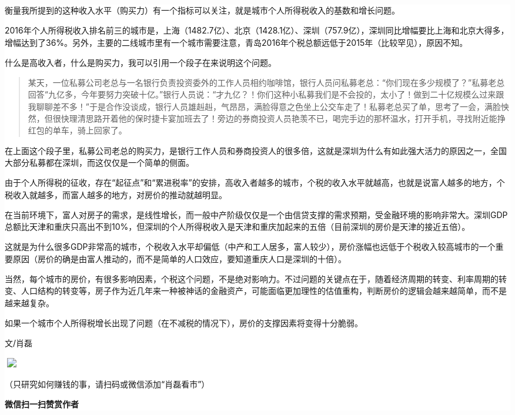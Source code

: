 

衡量我所提到的这种收入水平（购买力）有一个指标可以关注，就是城市个人所得税收入的基数和增长问题。



2016年个人所得税收入排名前三的城市是，上海（1482.7亿）、北京（1428.1亿）、深圳（757.9亿），深圳同比增幅要比上海和北京大得多，增幅达到了36%。另外，主要的二线城市里有一个城市需要注意，青岛2016年个税总额远低于2015年（比较罕见），原因不知。



什么是高收入者，什么是购买力，我可以引用一个段子在来说明这个问题。



> 某天，一位私募公司老总与一名银行负责投资委外的工作人员相约咖啡馆，银行人员问私募老总：“你们现在多少规模了？”私募老总回答“九亿多，今年要努力突破十亿。”银行人员说：“才九亿？！你们这种小私募我们是不会投的，太小了！做到二十亿规模么过来跟我聊聊差不多！”于是合作没谈成，银行人员雄赳赳，气昂昂，满脸得意之色坐上公交车走了！私募老总买了单，思考了一会，满脸怏然，但很快理清思路开着他的保时捷卡宴加班去了！旁边的券商投资人员艳羡不已，喝完手边的那杯温水，打开手机，寻找附近能挣红包的单车，骑上回家了。



在上面这个段子里，私募公司老总的购买力，是银行工作人员和券商投资人的很多倍，这就是深圳为什么有如此强大活力的原因之一，全国大部分私募都在深圳，而这仅仅是一个简单的侧面。



由于个人所得税的征收，存在“起征点”和“累进税率”的安排，高收入者越多的城市，个税的收入水平就越高，也就是说富人越多的地方，个税收入就越多，而富人越多的地方，对房价的推动就越明显。



在当前环境下，富人对房子的需求，是线性增长，而一般中产阶级仅仅是一个由信贷支撑的需求预期，受金融环境的影响非常大。深圳GDP总额比天津和重庆只高出不到10%，但深圳的个人所得税收入是天津和重庆加起来的五倍（目前深圳的房价是天津的接近五倍）。



这就是为什么很多GDP非常高的城市，个税收入水平却偏低（中产和工人居多，富人较少），房价涨幅也远低于个税收入较高城市的一个重要原因（房价的确是由富人推动的，而不是简单的人口效应，要知道重庆人口是深圳的十倍）。



当然，每个城市的房价，有很多影响因素，个税这个问题，不是绝对影响力。不过问题的关键点在于，随着经济周期的转变、利率周期的转变、人口结构的转变等，房子作为近几年来一种被神话的金融资产，可能面临更加理性的估值重构，判断房价的逻辑会越来越简单，而不是越来越复杂。



如果一个城市个人所得税增长出现了问题（在不减税的情况下），房价的支撑因素将变得十分脆弱。



文/肖磊



&nbsp;<img data-ratio="1" data-s="300,640" src="http://mmbiz.qpic.cn/mmbiz_jpg/rIYcHn0KrPSjOtc2kgTPibsxhaoD4Krel3cd9hnIh6dkibBqkMukKKL7yLxCYzuogxEG3qoO5MCBQgbXbldPxcLw/640?wx_fmt=jpeg" data-type="jpeg" data-w="430" style="color: rgb(62, 62, 62); font-size: 16px; line-height: 25.6px; text-align: center; box-sizing: border-box !important; word-wrap: break-word !important; visibility: visible !important; width: auto !important;" width="auto">

（只研究如何赚钱的事，请扫码或微信添加“肖磊看市”）




**微信扫一扫赞赏作者**













